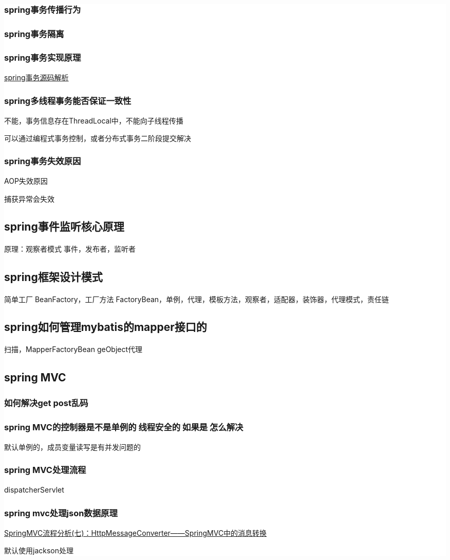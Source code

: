 ### spring事务传播行为

### spring事务隔离

### spring事务实现原理

[spring事务源码解析](https://www.cnblogs.com/toby-xu/p/11645162.html)

### spring多线程事务能否保证一致性

不能，事务信息存在ThreadLocal中，不能向子线程传播

可以通过编程式事务控制，或者分布式事务二阶段提交解决

### spring事务失效原因

AOP失效原因

捕获异常会失效

## spring事件监听核心原理

原理：观察者模式
事件，发布者，监听者

## spring框架设计模式

简单工厂 BeanFactory，工厂方法 FactoryBean，单例，代理，模板方法，观察者，适配器，装饰器，代理模式，责任链

## spring如何管理mybatis的mapper接口的

扫描，MapperFactoryBean geObject代理

## spring MVC

### 如何解决get post乱码

### spring MVC的控制器是不是单例的 线程安全的 如果是 怎么解决

默认单例的，成员变量读写是有并发问题的

### spring MVC处理流程

dispatcherServlet

### spring mvc处理json数据原理

[SpringMVC流程分析(七)：HttpMessageConverter——SpringMVC中的消息转换](https://article.juejin.cn/post/7265218003863420982)

默认使用jackson处理
